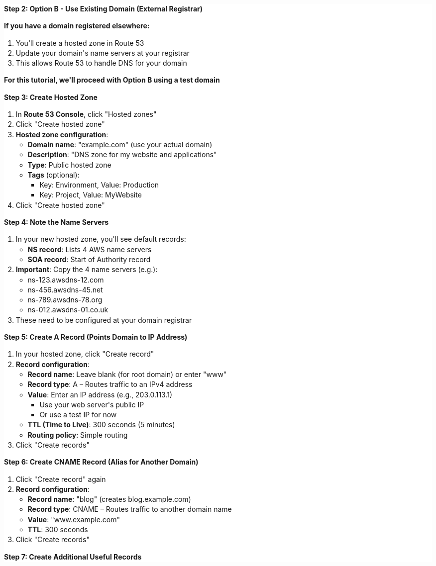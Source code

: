 **Step 2: Option B - Use Existing Domain (External Registrar)**

**If you have a domain registered elsewhere:**
1. You'll create a hosted zone in Route 53
2. Update your domain's name servers at your registrar
3. This allows Route 53 to handle DNS for your domain

**For this tutorial, we'll proceed with Option B using a test domain**

**Step 3: Create Hosted Zone**
1. In **Route 53 Console**, click "Hosted zones"
2. Click "Create hosted zone"
3. **Hosted zone configuration**:
   - **Domain name**: "example.com" (use your actual domain)
   - **Description**: "DNS zone for my website and applications"
   - **Type**: Public hosted zone
   - **Tags** (optional):
     - Key: Environment, Value: Production
     - Key: Project, Value: MyWebsite
4. Click "Create hosted zone"

**Step 4: Note the Name Servers**
1. In your new hosted zone, you'll see default records:
   - **NS record**: Lists 4 AWS name servers
   - **SOA record**: Start of Authority record
2. **Important**: Copy the 4 name servers (e.g.):
   - ns-123.awsdns-12.com
   - ns-456.awsdns-45.net
   - ns-789.awsdns-78.org
   - ns-012.awsdns-01.co.uk
3. These need to be configured at your domain registrar

**Step 5: Create A Record (Points Domain to IP Address)**
1. In your hosted zone, click "Create record"
2. **Record configuration**:
   - **Record name**: Leave blank (for root domain) or enter "www"
   - **Record type**: A – Routes traffic to an IPv4 address
   - **Value**: Enter an IP address (e.g., 203.0.113.1)
     - Use your web server's public IP
     - Or use a test IP for now
   - **TTL (Time to Live)**: 300 seconds (5 minutes)
   - **Routing policy**: Simple routing
3. Click "Create records"

**Step 6: Create CNAME Record (Alias for Another Domain)**
1. Click "Create record" again
2. **Record configuration**:
   - **Record name**: "blog" (creates blog.example.com)
   - **Record type**: CNAME – Routes traffic to another domain name
   - **Value**: "www.example.com"
   - **TTL**: 300 seconds
3. Click "Create records"

**Step 7: Create Additional Useful Records**
